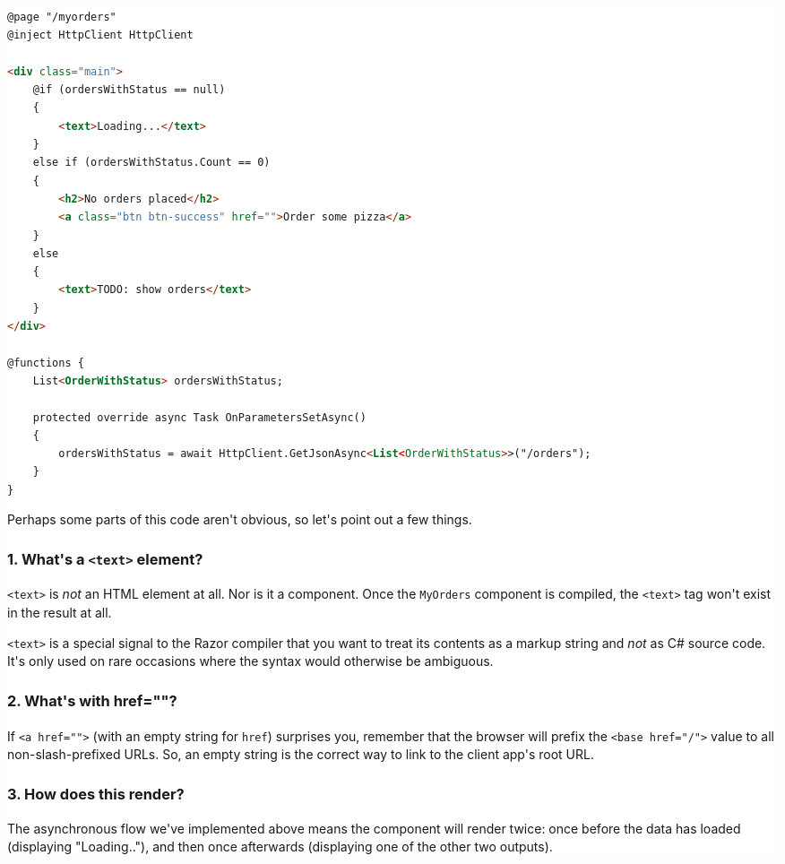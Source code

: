 ```html
@page "/myorders"
@inject HttpClient HttpClient

<div class="main">
    @if (ordersWithStatus == null)
    {
        <text>Loading...</text>
    }
    else if (ordersWithStatus.Count == 0)
    {
        <h2>No orders placed</h2>
        <a class="btn btn-success" href="">Order some pizza</a>
    }
    else
    {
        <text>TODO: show orders</text>
    }
</div>

@functions {
    List<OrderWithStatus> ordersWithStatus;

    protected override async Task OnParametersSetAsync()
    {
        ordersWithStatus = await HttpClient.GetJsonAsync<List<OrderWithStatus>>("/orders");
    }
}
```

Perhaps some parts of this code aren't obvious, so let's point out a few things.

### 1. What's a `<text>` element?

`<text>` is *not* an HTML element at all. Nor is it a component. Once the `MyOrders` component is compiled, the `<text>` tag won't exist in the result at all.

`<text>` is a special signal to the Razor compiler that you want to treat its contents as a markup string and *not* as C# source code. It's only used on rare occasions where the syntax would otherwise be ambiguous.

### 2. What's with href=""?

If `<a href="">` (with an empty string for `href`) surprises you, remember that the browser will prefix the `<base href="/">` value to all non-slash-prefixed URLs. So, an empty string is the correct way to link to the client app's root URL.

### 3. How does this render?

The asynchronous flow we've implemented above means the component will render twice: once before the data has loaded (displaying "Loading.."), and then once afterwards (displaying one of the other two outputs).
